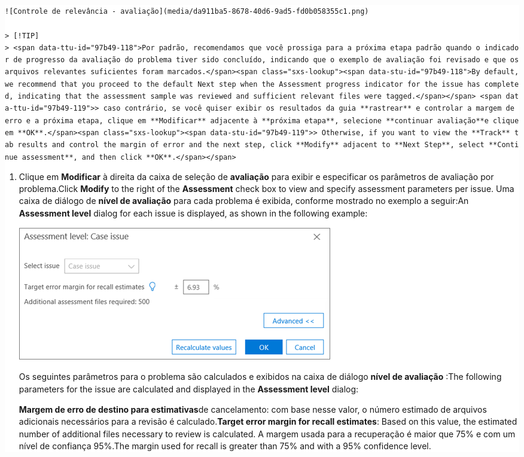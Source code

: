     ![Controle de relevância - avaliação](media/da911ba5-8678-40d6-9ad5-fd0b058355c1.png)
  
    > [!TIP]
    > <span data-ttu-id="97b49-118">Por padrão, recomendamos que você prossiga para a próxima etapa padrão quando o indicador de progresso da avaliação do problema tiver sido concluído, indicando que o exemplo de avaliação foi revisado e que os arquivos relevantes suficientes foram marcados.</span><span class="sxs-lookup"><span data-stu-id="97b49-118">By default, we recommend that you proceed to the default Next step when the Assessment progress indicator for the issue has completed, indicating that the assessment sample was reviewed and sufficient relevant files were tagged.</span></span> <span data-ttu-id="97b49-119">> caso contrário, se você quiser exibir os resultados da guia **rastrear** e controlar a margem de erro e a próxima etapa, clique em **Modificar** adjacente à **próxima etapa**, selecione **continuar avaliação**e clique em **OK**.</span><span class="sxs-lookup"><span data-stu-id="97b49-119">> Otherwise, if you want to view the **Track** tab results and control the margin of error and the next step, click **Modify** adjacent to **Next Step**, select **Continue assessment**, and then click **OK**.</span></span> 
  
1. <span data-ttu-id="97b49-120">Clique em **Modificar** à direita da caixa de seleção de **avaliação** para exibir e especificar os parâmetros de avaliação por problema.</span><span class="sxs-lookup"><span data-stu-id="97b49-120">Click **Modify** to the right of the **Assessment** check box to view and specify assessment parameters per issue.</span></span> <span data-ttu-id="97b49-121">Uma caixa de diálogo de **nível de avaliação** para cada problema é exibida, conforme mostrado no exemplo a seguir:</span><span class="sxs-lookup"><span data-stu-id="97b49-121">An **Assessment level** dialog for each issue is displayed, as shown in the following example:</span></span> 
    
    ![Problema de caso de nível de avaliação](media/b7113fef-d125-4617-ae1b-c9eb0bf79aec.png)
  
    <span data-ttu-id="97b49-123">Os seguintes parâmetros para o problema são calculados e exibidos na caixa de diálogo **nível de avaliação** :</span><span class="sxs-lookup"><span data-stu-id="97b49-123">The following parameters for the issue are calculated and displayed in the **Assessment level** dialog:</span></span> 
    
    <span data-ttu-id="97b49-124">**Margem de erro de destino para estimativas**de cancelamento: com base nesse valor, o número estimado de arquivos adicionais necessários para a revisão é calculado.</span><span class="sxs-lookup"><span data-stu-id="97b49-124">**Target error margin for recall estimates**: Based on this value, the estimated number of additional files necessary to review is calculated.</span></span> <span data-ttu-id="97b49-125">A margem usada para a recuperação é maior que 75% e com um nível de confiança 95%.</span><span class="sxs-lookup"><span data-stu-id="97b49-125">The margin used for recall is greater than 75% and with a 95% confidence level.</span></span> 
    